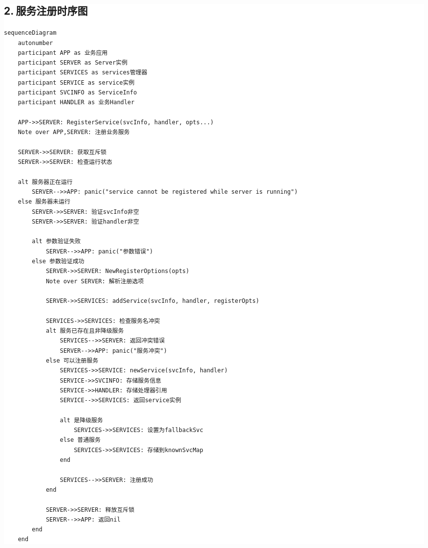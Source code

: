 ## 2. 服务注册时序图

```mermaid
sequenceDiagram
    autonumber
    participant APP as 业务应用
    participant SERVER as Server实例
    participant SERVICES as services管理器
    participant SERVICE as service实例
    participant SVCINFO as ServiceInfo
    participant HANDLER as 业务Handler
    
    APP->>SERVER: RegisterService(svcInfo, handler, opts...)
    Note over APP,SERVER: 注册业务服务
    
    SERVER->>SERVER: 获取互斥锁
    SERVER->>SERVER: 检查运行状态
    
    alt 服务器正在运行
        SERVER-->>APP: panic("service cannot be registered while server is running")
    else 服务器未运行
        SERVER->>SERVER: 验证svcInfo非空
        SERVER->>SERVER: 验证handler非空
        
        alt 参数验证失败
            SERVER-->>APP: panic("参数错误")
        else 参数验证成功
            SERVER->>SERVER: NewRegisterOptions(opts)
            Note over SERVER: 解析注册选项
            
            SERVER->>SERVICES: addService(svcInfo, handler, registerOpts)
            
            SERVICES->>SERVICES: 检查服务名冲突
            alt 服务已存在且非降级服务
                SERVICES-->>SERVER: 返回冲突错误
                SERVER-->>APP: panic("服务冲突")
            else 可以注册服务
                SERVICES->>SERVICE: newService(svcInfo, handler)
                SERVICE->>SVCINFO: 存储服务信息
                SERVICE->>HANDLER: 存储处理器引用
                SERVICE-->>SERVICES: 返回service实例
                
                alt 是降级服务
                    SERVICES->>SERVICES: 设置为fallbackSvc
                else 普通服务
                    SERVICES->>SERVICES: 存储到knownSvcMap
                end
                
                SERVICES-->>SERVER: 注册成功
            end
            
            SERVER->>SERVER: 释放互斥锁
            SERVER-->>APP: 返回nil
        end
    end
```
